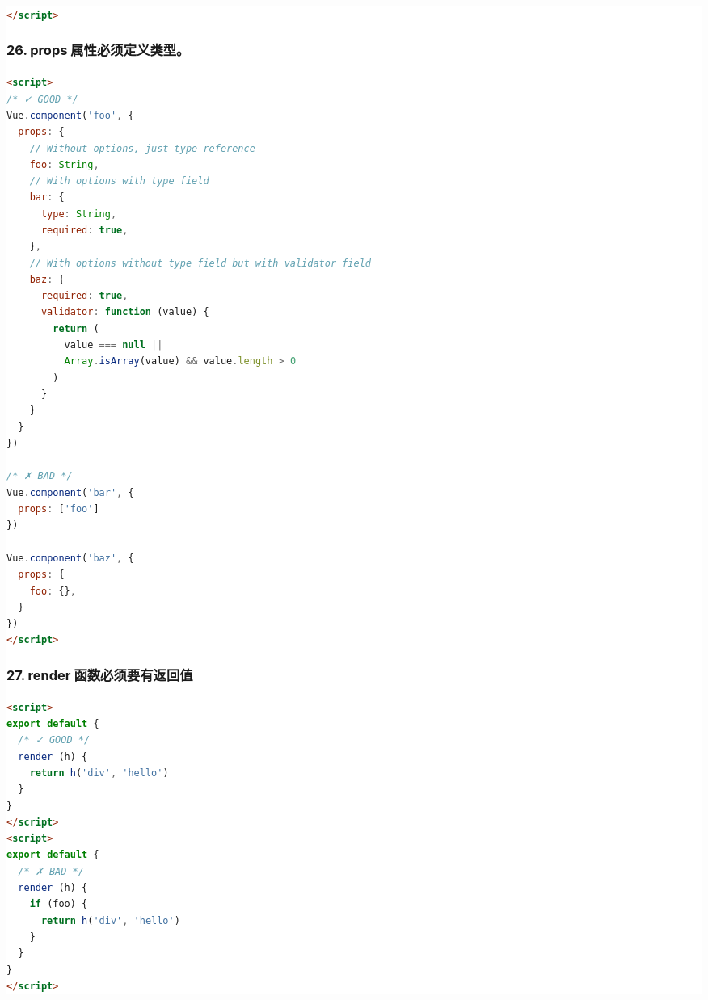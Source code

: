 ```html
</script>
```

### 26. props 属性必须定义类型。

```html
<script>
/* ✓ GOOD */
Vue.component('foo', {
  props: {
    // Without options, just type reference
    foo: String,
    // With options with type field
    bar: {
      type: String,
      required: true,
    },
    // With options without type field but with validator field
    baz: {
      required: true,
      validator: function (value) {
        return (
          value === null ||
          Array.isArray(value) && value.length > 0
        )
      }
    }
  }
})

/* ✗ BAD */
Vue.component('bar', {
  props: ['foo']
})

Vue.component('baz', {
  props: {
    foo: {},
  }
})
</script>
```

### 27. render 函数必须要有返回值

```html
<script>
export default {
  /* ✓ GOOD */
  render (h) {
    return h('div', 'hello')
  }
}
</script>
<script>
export default {
  /* ✗ BAD */
  render (h) {
    if (foo) {
      return h('div', 'hello')
    }
  }
}
</script>
```